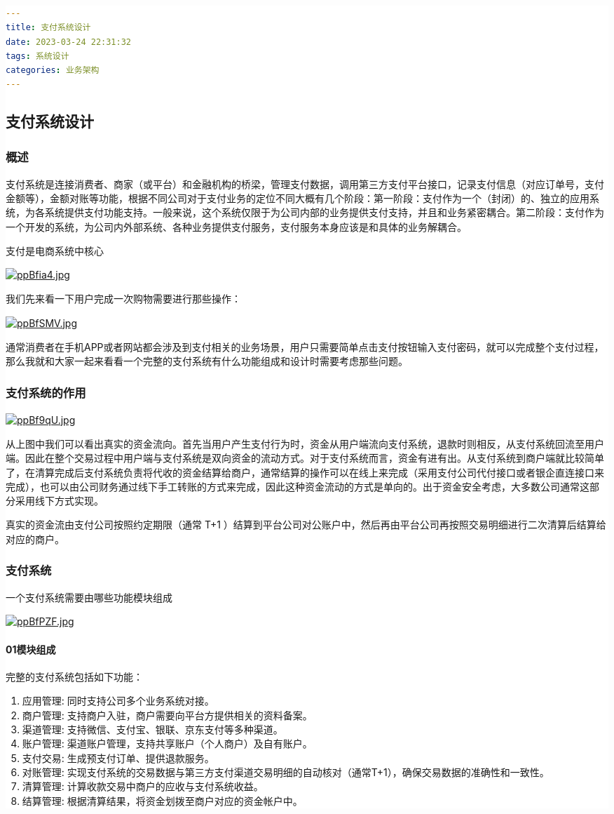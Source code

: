 ```yaml
---
title: 支付系统设计
date: 2023-03-24 22:31:32
tags: 系统设计
categories: 业务架构
---
```

## 支付系统设计

### 概述

支付系统是连接消费者、商家（或平台）和金融机构的桥梁，管理支付数据，调用第三方支付平台接口，记录支付信息（对应订单号，支付金额等），金额对账等功能，根据不同公司对于支付业务的定位不同大概有几个阶段：第一阶段：支付作为一个（封闭）的、独立的应用系统，为各系统提供支付功能支持。一般来说，这个系统仅限于为公司内部的业务提供支付支持，并且和业务紧密耦合。第二阶段：支付作为一个开发的系统，为公司内外部系统、各种业务提供支付服务，支付服务本身应该是和具体的业务解耦合。

支付是电商系统中核心

[![ppBfia4.jpg](https://s1.ax1x.com/2023/03/24/ppBfia4.jpg)](https://imgse.com/i/ppBfia4)

我们先来看一下用户完成一次购物需要进行那些操作：

[![ppBfSMV.jpg](https://s1.ax1x.com/2023/03/24/ppBfSMV.jpg)](https://imgse.com/i/ppBfSMV)

通常消费者在手机APP或者网站都会涉及到支付相关的业务场景，用户只需要简单点击支付按钮输入支付密码，就可以完成整个支付过程，那么我就和大家一起来看看一个完整的支付系统有什么功能组成和设计时需要考虑那些问题。

### 支付系统的作用

[![ppBf9qU.jpg](https://s1.ax1x.com/2023/03/24/ppBf9qU.jpg)](https://imgse.com/i/ppBf9qU)

从上图中我们可以看出真实的资金流向。首先当用户产生支付行为时，资金从用户端流向支付系统，退款时则相反，从支付系统回流至用户端。因此在整个交易过程中用户端与支付系统是双向资金的流动方式。对于支付系统而言，资金有进有出。从支付系统到商户端就比较简单了，在清算完成后支付系统负责将代收的资金结算给商户，通常结算的操作可以在线上来完成（采用支付公司代付接口或者银企直连接口来完成），也可以由公司财务通过线下手工转账的方式来完成，因此这种资金流动的方式是单向的。出于资金安全考虑，大多数公司通常这部分采用线下方式实现。

真实的资金流由支付公司按照约定期限（通常 T+1 ）结算到平台公司对公账户中，然后再由平台公司再按照交易明细进行二次清算后结算给对应的商户。

### 支付系统

一个支付系统需要由哪些功能模块组成

[![ppBfPZF.jpg](https://s1.ax1x.com/2023/03/24/ppBfPZF.jpg)](https://imgse.com/i/ppBfPZF)

#### 01模块组成

完整的支付系统包括如下功能：

1. 应用管理: 同时支持公司多个业务系统对接。
2. 商户管理: 支持商户入驻，商户需要向平台方提供相关的资料备案。
3. 渠道管理: 支持微信、支付宝、银联、京东支付等多种渠道。
4. 账户管理: 渠道账户管理，支持共享账户（个人商户）及自有账户。
5. 支付交易: 生成预支付订单、提供退款服务。
6. 对账管理: 实现支付系统的交易数据与第三方支付渠道交易明细的自动核对（通常T+1），确保交易数据的准确性和一致性。
7. 清算管理: 计算收款交易中商户的应收与支付系统收益。
8. 结算管理: 根据清算结果，将资金划拨至商户对应的资金帐户中。

